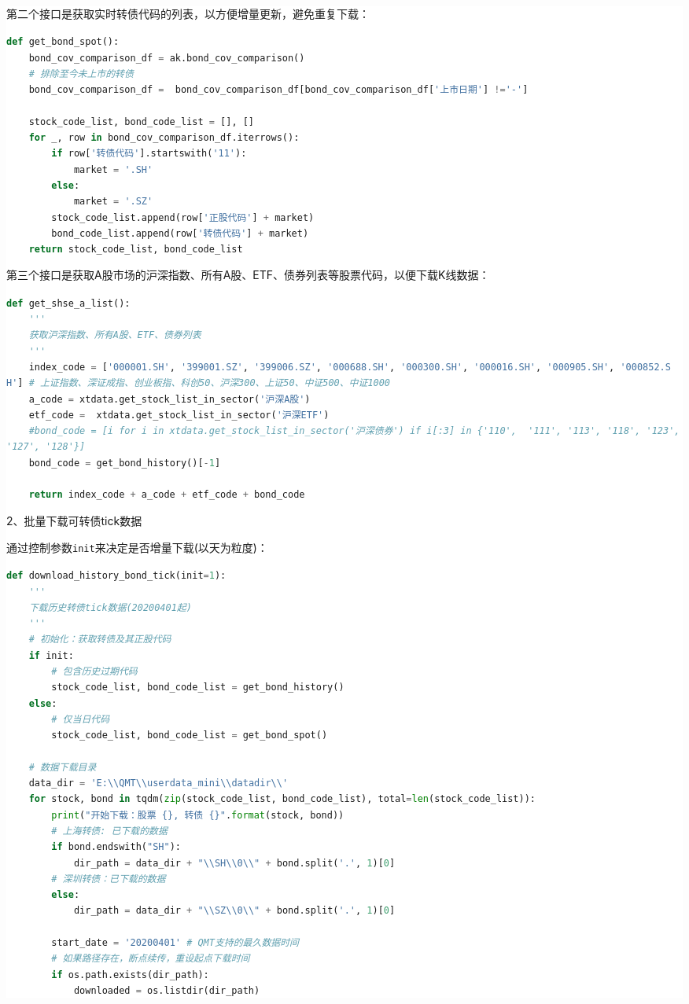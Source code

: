 第二个接口是获取实时转债代码的列表，以方便增量更新，避免重复下载：
```python
def get_bond_spot():
    bond_cov_comparison_df = ak.bond_cov_comparison()
    # 排除至今未上市的转债
    bond_cov_comparison_df =  bond_cov_comparison_df[bond_cov_comparison_df['上市日期'] !='-']

    stock_code_list, bond_code_list = [], []
    for _, row in bond_cov_comparison_df.iterrows():
        if row['转债代码'].startswith('11'):
            market = '.SH'
        else:
            market = '.SZ'
        stock_code_list.append(row['正股代码'] + market)
        bond_code_list.append(row['转债代码'] + market)
    return stock_code_list, bond_code_list
```

第三个接口是获取A股市场的沪深指数、所有A股、ETF、债券列表等股票代码，以便下载K线数据：
```python
def get_shse_a_list():
    '''
    获取沪深指数、所有A股、ETF、债券列表
    '''
    index_code = ['000001.SH', '399001.SZ', '399006.SZ', '000688.SH', '000300.SH', '000016.SH', '000905.SH', '000852.SH'] # 上证指数、深证成指、创业板指、科创50、沪深300、上证50、中证500、中证1000
    a_code = xtdata.get_stock_list_in_sector('沪深A股')
    etf_code =  xtdata.get_stock_list_in_sector('沪深ETF')
    #bond_code = [i for i in xtdata.get_stock_list_in_sector('沪深债券') if i[:3] in {'110',  '111', '113', '118', '123', '127', '128'}]
    bond_code = get_bond_history()[-1]

    return index_code + a_code + etf_code + bond_code
```

2、批量下载可转债tick数据

通过控制参数`init`来决定是否增量下载(以天为粒度)：
```python
def download_history_bond_tick(init=1):
    '''
    下载历史转债tick数据(20200401起)
    '''
    # 初始化：获取转债及其正股代码
    if init:
        # 包含历史过期代码
        stock_code_list, bond_code_list = get_bond_history()
    else:
        # 仅当日代码
        stock_code_list, bond_code_list = get_bond_spot()
    
    # 数据下载目录
    data_dir = 'E:\\QMT\\userdata_mini\\datadir\\'
    for stock, bond in tqdm(zip(stock_code_list, bond_code_list), total=len(stock_code_list)):
        print("开始下载：股票 {}, 转债 {}".format(stock, bond))
        # 上海转债: 已下载的数据
        if bond.endswith("SH"):
            dir_path = data_dir + "\\SH\\0\\" + bond.split('.', 1)[0]
        # 深圳转债：已下载的数据
        else:
            dir_path = data_dir + "\\SZ\\0\\" + bond.split('.', 1)[0]
        
        start_date = '20200401' # QMT支持的最久数据时间
        # 如果路径存在，断点续传，重设起点下载时间
        if os.path.exists(dir_path):
            downloaded = os.listdir(dir_path)
```